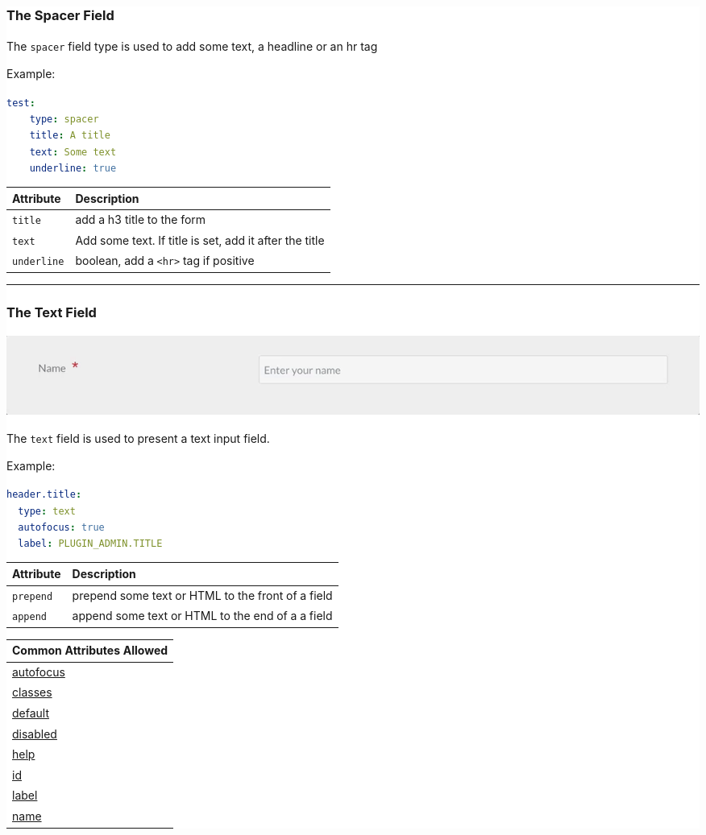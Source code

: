 
### The Spacer Field

The `spacer` field type is used to add some text, a headline or an hr tag

Example:


```yaml
test:
    type: spacer
    title: A title
    text: Some text
    underline: true
```

| Attribute   | Description                                            |
| :-----      | :-----                                                 |
| `title`     | add a h3 title to the form                             |
| `text`      | Add some text. If title is set, add it after the title |
| `underline` | boolean, add a `<hr>` tag if positive                  |

---

### The Text Field

![Text Field](text_field.gif)

The `text` field is used to present a text input field.

Example:
```yaml
header.title:
  type: text
  autofocus: true
  label: PLUGIN_ADMIN.TITLE
````

| Attribute | Description                                       |
| :-----    | :-----                                            |
| `prepend` | prepend some text or HTML to the front of a field |
| `append`  | append some text or HTML to the end of a a field  |

| Common Attributes Allowed                      |
| :-----                                         |
| [autofocus](#common-fields-attributes)         |
| [classes](#common-fields-attributes)           |
| [default](#common-fields-attributes)           |
| [disabled](#common-fields-attributes)          |
| [help](#common-fields-attributes)              |
| [id](#common-fields-attributes)                |
| [label](#common-fields-attributes)             |
| [name](#common-fields-attributes)              |